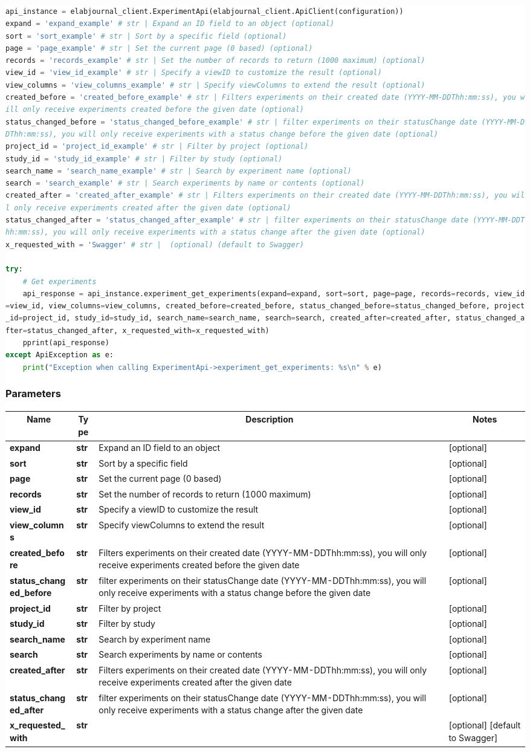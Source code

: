 ```python
api_instance = elabjournal_client.ExperimentApi(elabjournal_client.ApiClient(configuration))
expand = 'expand_example' # str | Expand an ID field to an object (optional)
sort = 'sort_example' # str | Sort by a specific field (optional)
page = 'page_example' # str | Set the current page (0 based) (optional)
records = 'records_example' # str | Set the number of records to return (1000 maximum) (optional)
view_id = 'view_id_example' # str | Specify a viewID to customize the result (optional)
view_columns = 'view_columns_example' # str | Specify viewColumns to extend the result (optional)
created_before = 'created_before_example' # str | Filters experiments on their created date (YYYY-MM-DDThh:mm:ss), you will only receive experiments created before the given date (optional)
status_changed_before = 'status_changed_before_example' # str | filter experiments on their statusChange date (YYYY-MM-DDThh:mm:ss), you will only receive experiments with a status change before the given date (optional)
project_id = 'project_id_example' # str | Filter by project (optional)
study_id = 'study_id_example' # str | Filter by study (optional)
search_name = 'search_name_example' # str | Search by experiment name (optional)
search = 'search_example' # str | Search experiments by name or contents (optional)
created_after = 'created_after_example' # str | Filters experiments on their created date (YYYY-MM-DDThh:mm:ss), you will only receive experiments created after the given date (optional)
status_changed_after = 'status_changed_after_example' # str | filter experiments on their statusChange date (YYYY-MM-DDThh:mm:ss), you will only receive experiments with a status change after the given date (optional)
x_requested_with = 'Swagger' # str |  (optional) (default to Swagger)

try:
    # Get experiments
    api_response = api_instance.experiment_get_experiments(expand=expand, sort=sort, page=page, records=records, view_id=view_id, view_columns=view_columns, created_before=created_before, status_changed_before=status_changed_before, project_id=project_id, study_id=study_id, search_name=search_name, search=search, created_after=created_after, status_changed_after=status_changed_after, x_requested_with=x_requested_with)
    pprint(api_response)
except ApiException as e:
    print("Exception when calling ExperimentApi->experiment_get_experiments: %s\n" % e)
```

### Parameters

Name | Type | Description  | Notes
------------- | ------------- | ------------- | -------------
 **expand** | **str**| Expand an ID field to an object | [optional] 
 **sort** | **str**| Sort by a specific field | [optional] 
 **page** | **str**| Set the current page (0 based) | [optional] 
 **records** | **str**| Set the number of records to return (1000 maximum) | [optional] 
 **view_id** | **str**| Specify a viewID to customize the result | [optional] 
 **view_columns** | **str**| Specify viewColumns to extend the result | [optional] 
 **created_before** | **str**| Filters experiments on their created date (YYYY-MM-DDThh:mm:ss), you will only receive experiments created before the given date | [optional] 
 **status_changed_before** | **str**| filter experiments on their statusChange date (YYYY-MM-DDThh:mm:ss), you will only receive experiments with a status change before the given date | [optional] 
 **project_id** | **str**| Filter by project | [optional] 
 **study_id** | **str**| Filter by study | [optional] 
 **search_name** | **str**| Search by experiment name | [optional] 
 **search** | **str**| Search experiments by name or contents | [optional] 
 **created_after** | **str**| Filters experiments on their created date (YYYY-MM-DDThh:mm:ss), you will only receive experiments created after the given date | [optional] 
 **status_changed_after** | **str**| filter experiments on their statusChange date (YYYY-MM-DDThh:mm:ss), you will only receive experiments with a status change after the given date | [optional] 
 **x_requested_with** | **str**|  | [optional] [default to Swagger]
